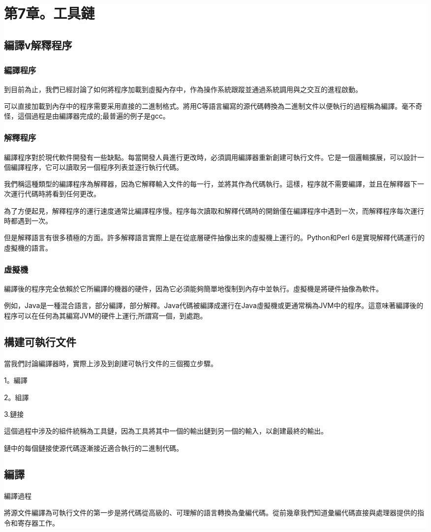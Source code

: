 # 第7章。工具鏈


## 編譯v解釋程序


### 編譯程序

到目前為止，我們已經討論了如何將程序加載到虛擬內存中，作為操作系統跟蹤並通過系統調用與之交互的進程啟動。


可以直接加載到內存中的程序需要采用直接的二進制格式。將用C等語言編寫的源代碼轉換為二進制文件以便執行的過程稱為編譯。毫不奇怪，這個過程是由編譯器完成的;最普遍的例子是gcc。


### 解釋程序

編譯程序對於現代軟件開發有一些缺點。每當開發人員進行更改時，必須調用編譯器重新創建可執行文件。它是一個邏輯擴展，可以設計一個編譯程序，它可以讀取另一個程序列表並逐行執行代碼。


我們稱這種類型的編譯程序為解釋器，因為它解釋輸入文件的每一行，並將其作為代碼執行。這樣，程序就不需要編譯，並且在解釋器下一次運行代碼時將看到任何更改。


為了方便起見，解釋程序的運行速度通常比編譯程序慢。程序每次讀取和解釋代碼時的開銷僅在編譯程序中遇到一次，而解釋程序每次運行時都遇到一次。


但是解釋語言有很多積極的方面。許多解釋語言實際上是在從底層硬件抽像出來的虛擬機上運行的。Python和Perl 6是實現解釋代碼運行的虛擬機的語言。


### 虛擬機

編譯後的程序完全依賴於它所編譯的機器的硬件，因為它必須能夠簡單地復制到內存中並執行。虛擬機是將硬件抽像為軟件。


例如，Java是一種混合語言，部分編譯，部分解釋。Java代碼被編譯成運行在Java虛擬機或更通常稱為JVM中的程序。這意味著編譯後的程序可以在任何為其編寫JVM的硬件上運行;所謂寫一個，到處跑。

## 構建可執行文件

當我們討論編譯器時，實際上涉及到創建可執行文件的三個獨立步驟。


1。編譯

2。組譯

3.鏈接


這個過程中涉及的組件統稱為工具鏈，因為工具將其中一個的輸出鏈到另一個的輸入，以創建最終的輸出。


鏈中的每個鏈接使源代碼逐漸接近適合執行的二進制代碼。


## 編譯


編譯過程


將源文件編譯為可執行文件的第一步是將代碼從高級的、可理解的語言轉換為彙編代碼。從前幾章我們知道彙編代碼直接與處理器提供的指令和寄存器工作。

